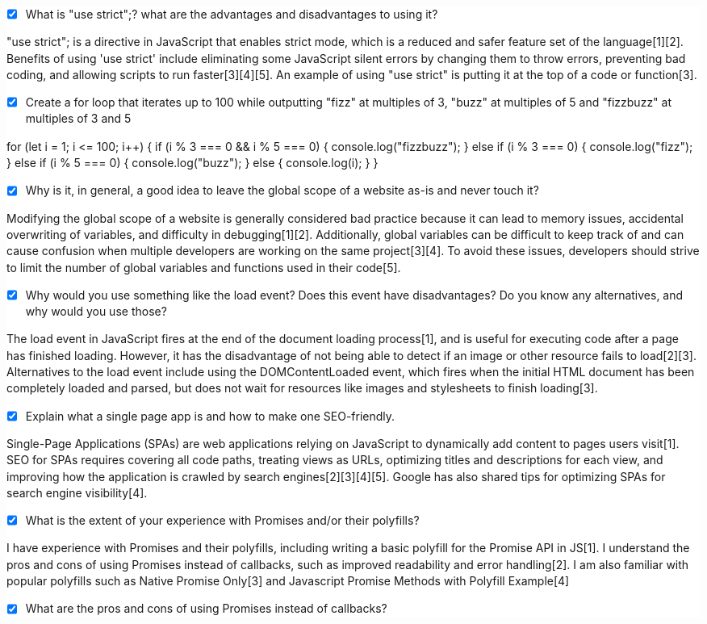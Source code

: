- [x] What is "use strict";? what are the advantages and disadvantages to using it?

"use strict"; is a directive in JavaScript that enables strict mode, which is a reduced and safer feature set of the language[1][2]. Benefits of using 'use strict' include eliminating some JavaScript silent errors by changing them to throw errors, preventing bad coding, and allowing scripts to run faster[3][4][5]. An example of using "use strict" is putting it at the top of a code or function[3].

- [x] Create a for loop that iterates up to 100 while outputting "fizz" at multiples of 3, "buzz" at multiples of 5 and "fizzbuzz" at multiples of 3 and 5

for (let i = 1; i <= 100; i++) {
  if (i % 3 === 0 && i % 5 === 0) {
    console.log("fizzbuzz");
  } else if (i % 3 === 0) {
    console.log("fizz");
  } else if (i % 5 === 0) {
    console.log("buzz");
  } else {
    console.log(i);
  }
} 

- [x] Why is it, in general, a good idea to leave the global scope of a website as-is and never touch it?

Modifying the global scope of a website is generally considered bad practice because it can lead to memory issues, accidental overwriting of variables, and difficulty in debugging[1][2]. Additionally, global variables can be difficult to keep track of and can cause confusion when multiple developers are working on the same project[3][4]. To avoid these issues, developers should strive to limit the number of global variables and functions used in their code[5].

- [x] Why would you use something like the load event? Does this event have disadvantages? Do you know any alternatives, and why would you use those?

The load event in JavaScript fires at the end of the document loading process[1], and is useful for executing code after a page has finished loading. However, it has the disadvantage of not being able to detect if an image or other resource fails to load[2][3]. Alternatives to the load event include using the DOMContentLoaded event, which fires when the initial HTML document has been completely loaded and parsed, but does not wait for resources like images and stylesheets to finish loading[3].

- [x] Explain what a single page app is and how to make one SEO-friendly.

Single-Page Applications (SPAs) are web applications relying on JavaScript to dynamically add content to pages users visit[1]. SEO for SPAs requires covering all code paths, treating views as URLs, optimizing titles and descriptions for each view, and improving how the application is crawled by search engines[2][3][4][5]. Google has also shared tips for optimizing SPAs for search engine visibility[4].

- [x] What is the extent of your experience with Promises and/or their polyfills?

I have experience with Promises and their polyfills, including writing a basic polyfill for the Promise API in JS[1]. I understand the pros and cons of using Promises instead of callbacks, such as improved readability and error handling[2]. I am also familiar with popular polyfills such as Native Promise Only[3] and Javascript Promise Methods with Polyfill Example[4]

- [x] What are the pros and cons of using Promises instead of callbacks?
